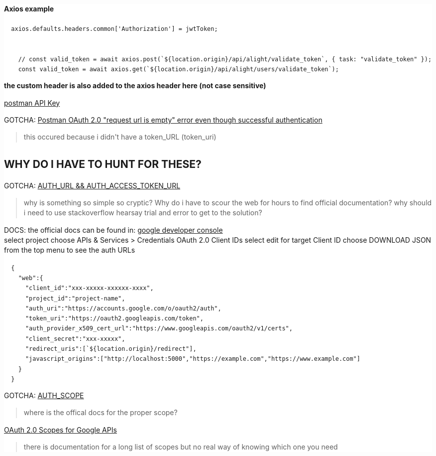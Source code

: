 #### Axios example
```
  axios.defaults.headers.common['Authorization'] = jwtToken;


	// const valid_token = await axios.post(`${location.origin}/api/alight/validate_token`, { task: "validate_token" });
	const valid_token = await axios.get(`${location.origin}/api/alight/users/validate_token`);
```
**the custom header is also added to the axios header here (not case sensitive)**

[postman API Key](https://learning.postman.com/docs/sending-requests/authorization/#api-key)   

GOTCHA: [Postman OAuth 2.0 "request url is empty" error even though successful authentication](https://stackoverflow.com/questions/68037910/postman-oauth-2-0-request-url-is-empty-error-even-though-successful-authentica)   
> this occured because i didn't have a token_URL (token_uri)

## WHY DO I HAVE TO HUNT FOR THESE?

GOTCHA: [AUTH_URL && AUTH_ACCESS_TOKEN_URL](https://stackoverflow.com/questions/32076503/using-postman-to-access-oauth-2-0-google-apis)   
> why is something so simple so cryptic?  Why do i have to scour the web for hours to find official documentation?
> why should i need to use stackoverflow hearsay trial and error to get to the solution?

DOCS: the official docs can be found in:
[google developer console](console.developers.google.com)   
select project
choose APIs & Services > Credentials
OAuth 2.0 Client IDs 
select edit for target Client ID
choose DOWNLOAD JSON from the top menu to see the auth URLs

```
  {
    "web":{
      "client_id":"xxx-xxxxx-xxxxxx-xxxx",
      "project_id":"project-name",
      "auth_uri":"https://accounts.google.com/o/oauth2/auth",
      "token_uri":"https://oauth2.googleapis.com/token",
      "auth_provider_x509_cert_url":"https://www.googleapis.com/oauth2/v1/certs",
      "client_secret":"xxx-xxxxx",
      "redirect_uris":[`${location.origin}/redirect"],
      "javascript_origins":["http://localhost:5000","https://example.com","https://www.example.com"]
    }
  }
```

GOTCHA: [AUTH_SCOPE](https://stackoverflow.com/questions/7130648/get-user-info-via-google-api)   
> where is the offical docs for the proper scope?

[OAuth 2.0 Scopes for Google APIs](https://developers.google.com/identity/protocols/oauth2/scopes)    
> there is documentation for a long list of scopes but no real way of knowing which one you need
